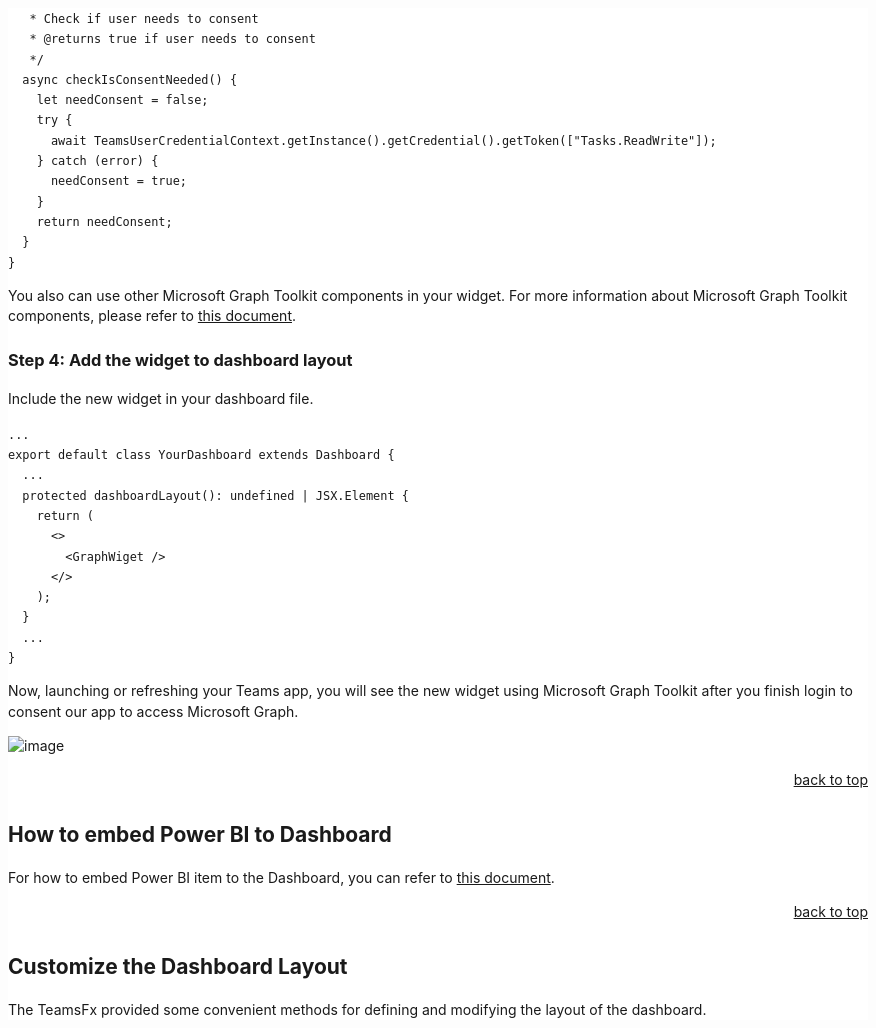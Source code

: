 ```tsx
   * Check if user needs to consent
   * @returns true if user needs to consent
   */
  async checkIsConsentNeeded() {
    let needConsent = false;
    try {
      await TeamsUserCredentialContext.getInstance().getCredential().getToken(["Tasks.ReadWrite"]);
    } catch (error) {
      needConsent = true;
    }
    return needConsent;
  }
}
```

You also can use other Microsoft Graph Toolkit components in your widget. For more information about Microsoft Graph Toolkit components, please refer to [this document](https://learn.microsoft.com/en-us/graph/toolkit/overview).

### Step 4: Add the widget to dashboard layout

Include the new widget in your dashboard file.

```tsx
...
export default class YourDashboard extends Dashboard {
  ...
  protected dashboardLayout(): undefined | JSX.Element {
    return (
      <>
        <GraphWiget />
      </>
    );
  }
  ...
}
```

Now, launching or refreshing your Teams app, you will see the new widget using Microsoft Graph Toolkit after you finish login to consent our app to access Microsoft Graph.

![image](https://user-images.githubusercontent.com/107838226/213122528-f0823063-b5b6-4cbf-9f2c-0198e6d72958.png)

<p align="right"><a href="#in-this-tutorial-you-will-learn">back to top</a></p>

## How to embed Power BI to Dashboard

For how to embed Power BI item to the Dashboard, you can refer to [this document](https://learn.microsoft.com/en-us/javascript/api/overview/powerbi/powerbi-client-react).

<p align="right"><a href="#in-this-tutorial-you-will-learn">back to top</a></p>

## Customize the Dashboard Layout
The TeamsFx provided some convenient methods for defining and modifying the layout of the dashboard.
